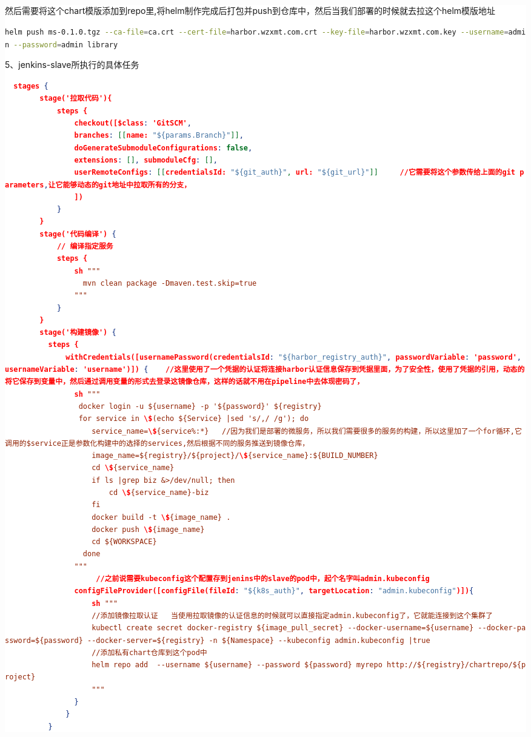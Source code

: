 然后需要将这个chart模版添加到repo里,将helm制作完成后打包并push到仓库中，然后当我们部署的时候就去拉这个helm模版地址

```bash
helm push ms-0.1.0.tgz --ca-file=ca.crt --cert-file=harbor.wzxmt.com.crt --key-file=harbor.wzxmt.com.key --username=admin --password=admin library
```

5、jenkins-slave所执行的具体任务

```json
  stages {
        stage('拉取代码'){
            steps {
                checkout([$class: 'GitSCM',                      
                branches: [[name: "${params.Branch}"]], 
                doGenerateSubmoduleConfigurations: false, 
                extensions: [], submoduleCfg: [], 
                userRemoteConfigs: [[credentialsId: "${git_auth}", url: "${git_url}"]]     //它需要将这个参数传给上面的git parameters,让它能够动态的git地址中拉取所有的分支，
                ])
            }
        }
        stage('代码编译') {
            // 编译指定服务
            steps {
                sh """
                  mvn clean package -Dmaven.test.skip=true           
                """
            }
        }
        stage('构建镜像') {
          steps {
              withCredentials([usernamePassword(credentialsId: "${harbor_registry_auth}", passwordVariable: 'password', usernameVariable: 'username')]) {    //这里使用了一个凭据的认证将连接harbor认证信息保存到凭据里面，为了安全性，使用了凭据的引用，动态的将它保存到变量中，然后通过调用变量的形式去登录这镜像仓库，这样的话就不用在pipeline中去体现密码了，
                sh """
                 docker login -u ${username} -p '${password}' ${registry}
                 for service in \$(echo ${Service} |sed 's/,/ /g'); do
                    service_name=\${service%:*}   //因为我们是部署的微服务，所以我们需要很多的服务的构建，所以这里加了一个for循环,它调用的$service正是参数化构建中的选择的services,然后根据不同的服务推送到镜像仓库，
                    image_name=${registry}/${project}/\${service_name}:${BUILD_NUMBER}
                    cd \${service_name}
                    if ls |grep biz &>/dev/null; then
                        cd \${service_name}-biz
                    fi
                    docker build -t \${image_name} .
                    docker push \${image_name}
                    cd ${WORKSPACE}
                  done
                """   
                     //之前说需要kubeconfig这个配置存到jenins中的slave的pod中，起个名字叫admin.kubeconfig
                configFileProvider([configFile(fileId: "${k8s_auth}", targetLocation: "admin.kubeconfig")]){
                    sh """
                    //添加镜像拉取认证   当使用拉取镜像的认证信息的时候就可以直接指定admin.kubeconfig了，它就能连接到这个集群了
                    kubectl create secret docker-registry ${image_pull_secret} --docker-username=${username} --docker-password=${password} --docker-server=${registry} -n ${Namespace} --kubeconfig admin.kubeconfig |true
                    //添加私有chart仓库到这个pod中
                    helm repo add  --username ${username} --password ${password} myrepo http://${registry}/chartrepo/${project}
                    """
                }
              }
          }
```